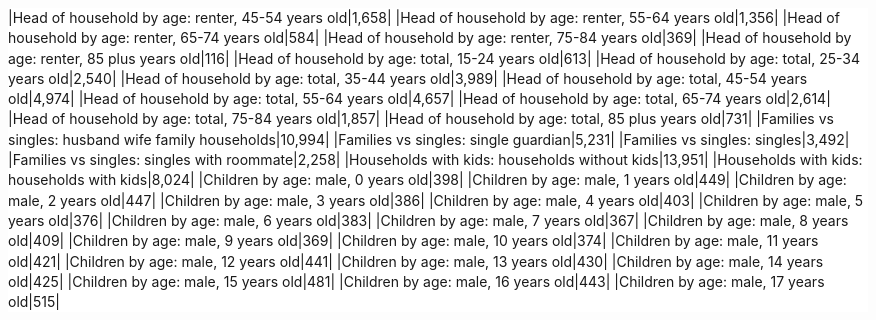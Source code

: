 |Head of household by age: renter, 45-54 years old|1,658|
|Head of household by age: renter, 55-64 years old|1,356|
|Head of household by age: renter, 65-74 years old|584|
|Head of household by age: renter, 75-84 years old|369|
|Head of household by age: renter, 85 plus years old|116|
|Head of household by age: total, 15-24 years old|613|
|Head of household by age: total, 25-34 years old|2,540|
|Head of household by age: total, 35-44 years old|3,989|
|Head of household by age: total, 45-54 years old|4,974|
|Head of household by age: total, 55-64 years old|4,657|
|Head of household by age: total, 65-74 years old|2,614|
|Head of household by age: total, 75-84 years old|1,857|
|Head of household by age: total, 85 plus years old|731|
|Families vs singles: husband wife family households|10,994|
|Families vs singles: single guardian|5,231|
|Families vs singles: singles|3,492|
|Families vs singles: singles with roommate|2,258|
|Households with kids: households without kids|13,951|
|Households with kids: households with kids|8,024|
|Children by age: male, 0 years old|398|
|Children by age: male, 1 years old|449|
|Children by age: male, 2 years old|447|
|Children by age: male, 3 years old|386|
|Children by age: male, 4 years old|403|
|Children by age: male, 5 years old|376|
|Children by age: male, 6 years old|383|
|Children by age: male, 7 years old|367|
|Children by age: male, 8 years old|409|
|Children by age: male, 9 years old|369|
|Children by age: male, 10 years old|374|
|Children by age: male, 11 years old|421|
|Children by age: male, 12 years old|441|
|Children by age: male, 13 years old|430|
|Children by age: male, 14 years old|425|
|Children by age: male, 15 years old|481|
|Children by age: male, 16 years old|443|
|Children by age: male, 17 years old|515|